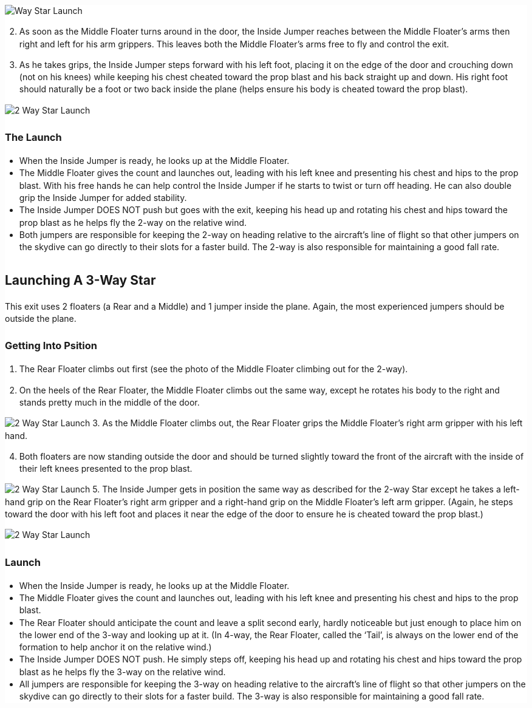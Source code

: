 ![Way Star Launch](http://www.dropzone.com/graphics/articles/exits/images/2way-star-launch.jpg)

2. As soon as the Middle Floater turns around in the door, the Inside Jumper reaches between the Middle Floater’s arms then right and left for his arm grippers. This leaves both the Middle Floater’s arms free to fly and control the exit.

3. As he takes grips, the Inside Jumper steps forward with his left foot, placing it on the edge of the door and crouching down (not on his knees) while keeping his chest cheated toward the prop blast and his back straight up and down. His right foot should naturally be a foot or two back inside the plane (helps ensure his body is cheated toward the prop blast).

![2 Way Star Launch](http://www.dropzone.com/graphics/articles/exits/images/2way-star-launch-II.jpg)
### The Launch
- When the Inside Jumper is ready, he looks up at the Middle Floater.
- The Middle Floater gives the count and launches out, leading with his left knee and presenting his chest and hips to the prop blast. With his free hands he can help control the Inside Jumper if he starts to twist or turn off heading. He can also double grip the Inside Jumper for added stability.
- The Inside Jumper DOES NOT push but goes with the exit, keeping his head up and rotating his chest and hips toward the prop blast as he helps fly the 2-way on the relative wind.
- Both jumpers are responsible for keeping the 2-way on heading relative to the aircraft’s line of flight so that other jumpers on the skydive can go directly to their slots for a faster build. The 2-way is also responsible for maintaining a good fall rate.
## Launching A 3-Way Star
This exit uses 2 floaters (a Rear and a Middle) and 1 jumper inside the plane. Again, the most experienced jumpers should be outside the plane.

### Getting Into Psition
1. The Rear Floater climbs out first (see the photo of the Middle Floater climbing out for the 2-way).

2. On the heels of the Rear Floater, the Middle Floater climbs out the same way, except he rotates his body to the right and stands pretty much in the middle of the door.


![2 Way Star Launch](http://www.dropzone.com/graphics/articles/exits/images/3way-star-launch-out.jpg)
3. As the Middle Floater climbs out, the Rear Floater grips the Middle Floater’s right arm gripper with his left hand.

4. Both floaters are now standing outside the door and should be turned slightly toward the front of the aircraft with the inside of their left knees presented to the prop blast.


![2 Way Star Launch](http://www.dropzone.com/graphics/articles/exits/images/rear-and-middle-floaters.jpg)
5. The Inside Jumper gets in position the same way as described for the 2-way Star except he takes a left-hand grip on the Rear Floater’s right arm gripper and a right-hand grip on the Middle Floater’s left arm gripper. (Again, he steps toward the door with his left foot and places it near the edge of the door to ensure he is cheated toward the prop blast.)

![2 Way Star Launch](http://www.dropzone.com/graphics/articles/exits/images/3way-lineup.jpg)
### Launch
- When the Inside Jumper is ready, he looks up at the Middle Floater.
- The Middle Floater gives the count and launches out, leading with his left knee and presenting his chest and hips to the prop blast.
- The Rear Floater should anticipate the count and leave a split second early, hardly noticeable but just enough to place him on the lower end of the 3-way and looking up at it. (In 4-way, the Rear Floater, called the ‘Tail’, is always on the lower end of the formation to help anchor it on the relative wind.)
- The Inside Jumper DOES NOT push. He simply steps off, keeping his head up and rotating his chest and hips toward the prop blast as he helps fly the 3-way on the relative wind.
- All jumpers are responsible for keeping the 3-way on heading relative to the aircraft’s line of flight so that other jumpers on the skydive can go directly to their slots for a faster build. The 3-way is also responsible for maintaining a good fall rate.